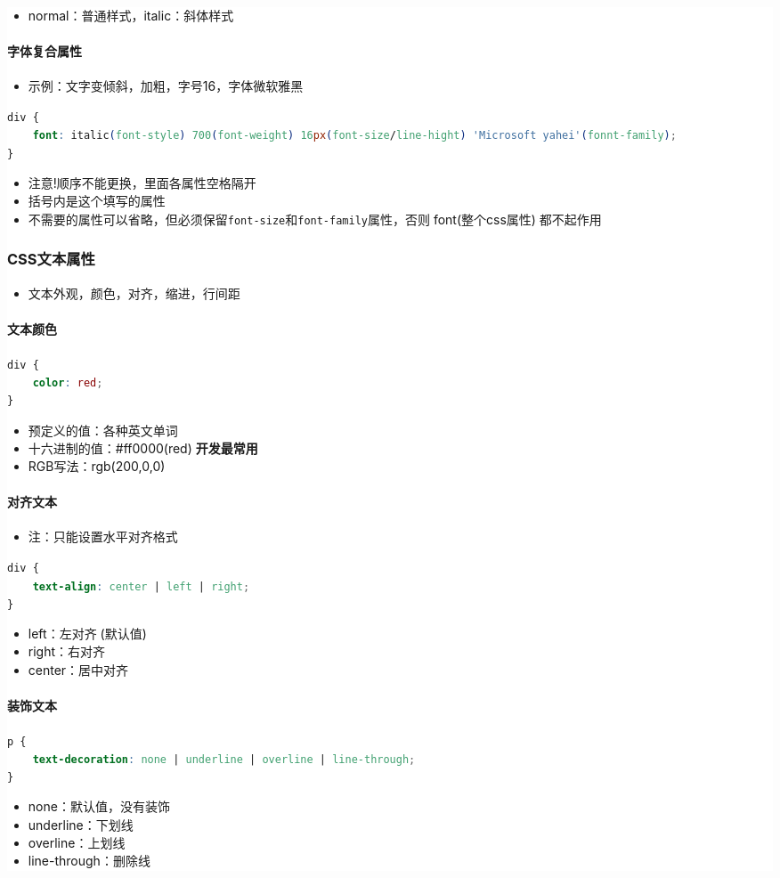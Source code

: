 - normal：普通样式，italic：斜体样式

#### 字体复合属性

- 示例：文字变倾斜，加粗，字号16，字体微软雅黑

```css
div {
    font: italic(font-style) 700(font-weight) 16px(font-size/line-hight) 'Microsoft yahei'(fonnt-family);
}
```

- 注意!顺序不能更换，里面各属性空格隔开
- 括号内是这个填写的属性
- 不需要的属性可以省略，但必须保留`font-size`和`font-family`属性，否则 font(整个css属性) 都不起作用

### CSS文本属性

- 文本外观，颜色，对齐，缩进，行间距

#### 文本颜色

```css
div {
    color: red;
}
```

- 预定义的值：各种英文单词
- 十六进制的值：#ff0000(red) **开发最常用**
- RGB写法：rgb(200,0,0)

#### 对齐文本

- 注：只能设置水平对齐格式

```css
div {
    text-align: center | left | right;
}
```

- left：左对齐 (默认值)
- right：右对齐
- center：居中对齐

#### 装饰文本

```css
p {
    text-decoration: none | underline | overline | line-through;
}
```

- none：默认值，没有装饰
- underline：下划线
- overline：上划线
- line-through：删除线
